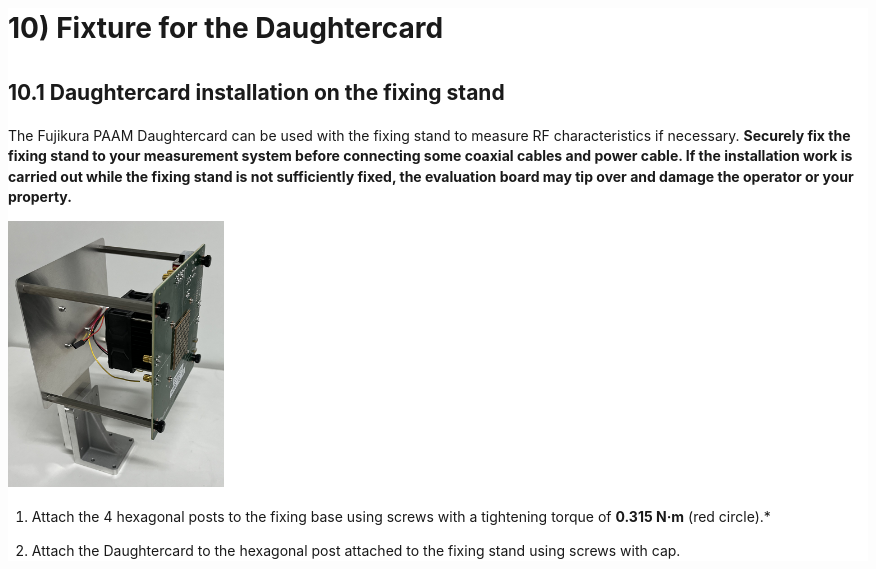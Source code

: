 # 10) Fixture for the Daughtercard <a name="fixture-for-the-daughtercard"></a>

## 10.1 Daughtercard installation on the fixing stand <a name="daughtercard-installation-on-the-fixing-stand"></a>

The Fujikura PAAM Daughtercard can be used with the fixing stand to
measure RF characteristics if necessary. **Securely fix the fixing stand
to your measurement system before connecting some coaxial cables and
power cable. If the installation work is carried out while the fixing
stand is not sufficiently fixed, the evaluation board may tip over and
damage the operator or your property.**

<img src="./media/image29.png"
style="width:2.24606in;height:2.77087in" />

1.  Attach the 4 hexagonal posts to the fixing base using screws with a
    tightening torque of **0.315 N·m** (red circle).\*

2.  Attach the Daughtercard to the hexagonal post attached to the fixing
    stand using screws with cap.
